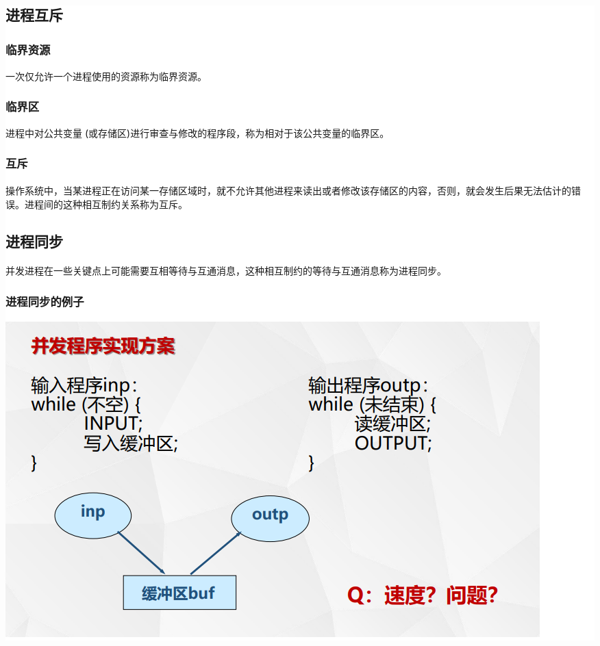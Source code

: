 ## 进程互斥
### 临界资源
一次仅允许一个进程使用的资源称为临界资源。
### 临界区
进程中对公共变量 (或存储区)进行审查与修改的程序段，称为相对于该公共变量的临界区。
### 互斥
操作系统中，当某进程正在访问某一存储区域时，就不允许其他进程来读出或者修改该存储区的内容，否则，就会发生后果无法估计的错误。进程间的这种相互制约关系称为互斥。

## 进程同步
并发进程在一些关键点上可能需要互相等待与互通消息，这种相互制约的等待与互通消息称为进程同步。

### 进程同步的例子
![Alt text](image-21.png)